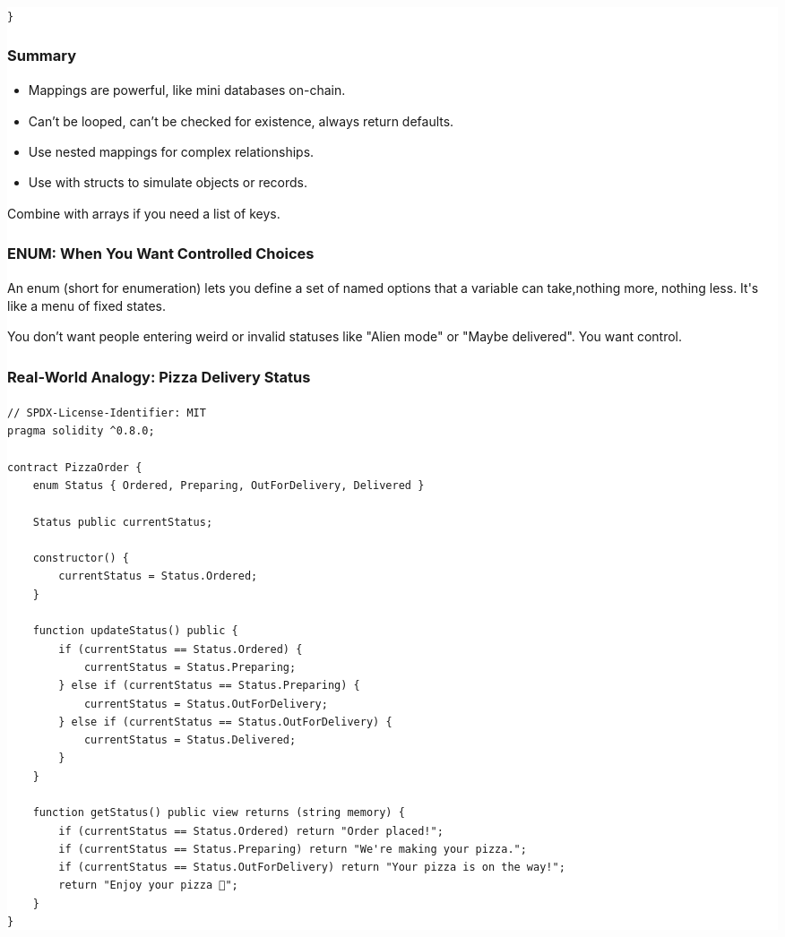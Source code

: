 ```pragma solidity ^0.8.0;
}
```
### Summary
- Mappings are powerful, like mini databases on-chain.

- Can’t be looped, can’t be checked for existence, always return defaults.

- Use nested mappings for complex relationships.

- Use with structs to simulate objects or records.

Combine with arrays if you need a list of keys.

### ENUM: When You Want Controlled Choices

An enum (short for enumeration) lets you define a set of named options that a variable can take,nothing more, nothing less. It's like a menu of fixed states.

You don’t want people entering weird or invalid statuses like "Alien mode" or "Maybe delivered". You want control.

### Real-World Analogy: Pizza Delivery Status
```
// SPDX-License-Identifier: MIT
pragma solidity ^0.8.0;

contract PizzaOrder {
    enum Status { Ordered, Preparing, OutForDelivery, Delivered }

    Status public currentStatus;

    constructor() {
        currentStatus = Status.Ordered;
    }

    function updateStatus() public {
        if (currentStatus == Status.Ordered) {
            currentStatus = Status.Preparing;
        } else if (currentStatus == Status.Preparing) {
            currentStatus = Status.OutForDelivery;
        } else if (currentStatus == Status.OutForDelivery) {
            currentStatus = Status.Delivered;
        }
    }

    function getStatus() public view returns (string memory) {
        if (currentStatus == Status.Ordered) return "Order placed!";
        if (currentStatus == Status.Preparing) return "We're making your pizza.";
        if (currentStatus == Status.OutForDelivery) return "Your pizza is on the way!";
        return "Enjoy your pizza 🍕";
    }
}
```
